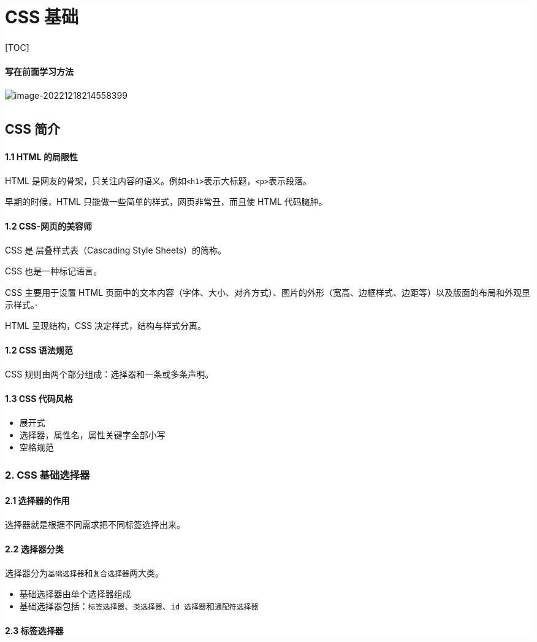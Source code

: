 

# CSS 基础



[TOC]



#### 写在前面学习方法

![image-20221218214558399](E:\typora\homework\img\css\image-20221218214558399.png)



##  CSS 简介

#### 1.1 HTML 的局限性

HTML 是网友的骨架，只关注内容的语义。例如`<h1>`表示大标题，`<p>`表示段落。

早期的时候，HTML 只能做一些简单的样式，网页非常丑，而且使 HTML 代码臃肿。

#### 1.2 CSS-网页的美容师

CSS 是 层叠样式表（Cascading Style Sheets）的简称。

CSS 也是一种标记语言。

CSS 主要用于设置 HTML 页面中的文本内容（字体、大小、对齐方式）、图片的外形（宽高、边框样式、边距等）以及版面的布局和外观显示样式。·

HTML 呈现结构，CSS 决定样式，结构与样式分离。

#### 1.2 CSS 语法规范

CSS 规则由两个部分组成：选择器和一条或多条声明。

#### 1.3 CSS 代码风格

- 展开式
- 选择器，属性名，属性关键字全部小写
- 空格规范

### 2. CSS 基础选择器

#### 2.1 选择器的作用

选择器就是根据不同需求把不同标签选择出来。

#### 2.2 选择器分类

选择器分为`基础选择器`和`复合选择器`两大类。

- 基础选择器由单个选择器组成
- 基础选择器包括：`标签选择器`、`类选择器`、`id 选择器`和`通配符选择器`

#### 2.3 标签选择器
